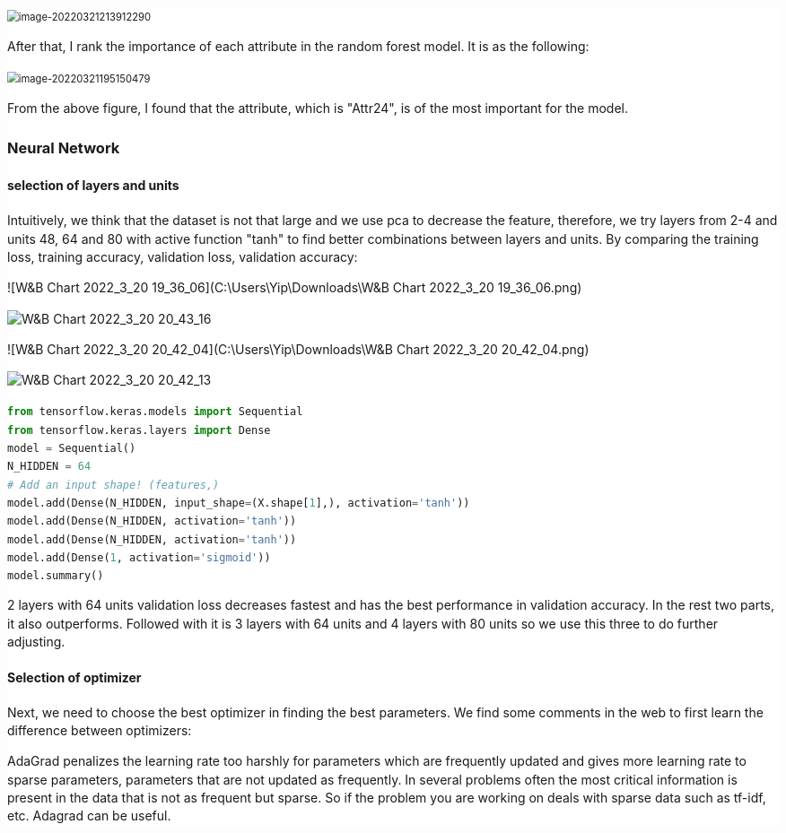 <img src="https://s2.loli.net/2022/03/21/3qGoiDzyF4gSBlE.png" alt="image-20220321213912290" style="zoom:80%;" />

After that, I rank the importance of each attribute in the random forest model. It is as the following:

<img src="https://s2.loli.net/2022/03/21/XI63kpyEvY4QRO5.png" alt="image-20220321195150479" style="zoom:80%;" />

From the above figure, I found that the attribute, which is "Attr24", is of the most important for the model. 

### Neural Network

#### selection of layers and units

Intuitively, we think that the dataset is not that large and we use pca to decrease the feature, therefore, we try layers from 2-4 and units 48, 64 and 80 with active function "tanh" to find better combinations between  layers and units. By comparing the training loss, training accuracy, validation loss, validation accuracy:

![W&B Chart 2022_3_20 19_36_06](C:\Users\Yip\Downloads\W&B Chart 2022_3_20 19_36_06.png)

![W&B Chart 2022_3_20 20_43_16](https://s2.loli.net/2022/03/20/eg3HDZ59zcEWhvf.png)

![W&B Chart 2022_3_20 20_42_04](C:\Users\Yip\Downloads\W&B Chart 2022_3_20 20_42_04.png)

![W&B Chart 2022_3_20 20_42_13](https://s2.loli.net/2022/03/20/O8iYCnZfDIGSskR.png)

```python
from tensorflow.keras.models import Sequential
from tensorflow.keras.layers import Dense
model = Sequential()
N_HIDDEN = 64
# Add an input shape! (features,)
model.add(Dense(N_HIDDEN, input_shape=(X.shape[1],), activation='tanh')) 
model.add(Dense(N_HIDDEN, activation='tanh'))
model.add(Dense(N_HIDDEN, activation='tanh'))
model.add(Dense(1, activation='sigmoid'))
model.summary() 
```

2 layers with 64 units validation loss decreases fastest and has the best performance in validation accuracy. In the rest two parts, it also outperforms. Followed with it is 3 layers with 64 units and 4 layers with 80 units so we use this three to do further adjusting.

#### Selection of optimizer

Next, we need to choose the best optimizer in finding the best parameters. We find some comments in the web to first learn the difference between optimizers:

AdaGrad penalizes the learning rate too harshly for parameters which are frequently updated and gives more learning rate to sparse parameters, parameters that are not updated as frequently. In several problems often the most critical information is present in the data that is not as frequent but sparse. So if the problem you are working on deals with sparse data such as tf-idf, etc. Adagrad can be useful.
